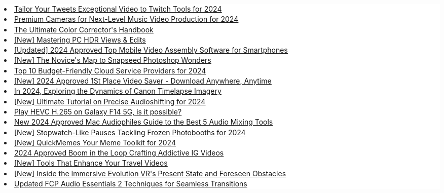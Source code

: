 <li><a href="https://fox-links.techidaily.com/tailor-your-tweets-exceptional-video-to-twitch-tools-for-2024/"><u>Tailor Your Tweets  Exceptional Video to Twitch Tools for 2024</u></a></li>
<li><a href="https://fox-links.techidaily.com/premium-cameras-for-next-level-music-video-production-for-2024/"><u>Premium Cameras for Next-Level Music Video Production for 2024</u></a></li>
<li><a href="https://fox-links.techidaily.com/the-ultimate-color-correctors-handbook/"><u>The Ultimate Color Corrector's Handbook</u></a></li>
<li><a href="https://fox-links.techidaily.com/new-mastering-pc-hdr-views-and-edits/"><u>[New] Mastering PC HDR Views & Edits</u></a></li>
<li><a href="https://fox-links.techidaily.com/updated-2024-approved-top-mobile-video-assembly-software-for-smartphones/"><u>[Updated] 2024 Approved  Top Mobile Video Assembly Software for Smartphones</u></a></li>
<li><a href="https://fox-links.techidaily.com/new-the-novices-map-to-snapseed-photoshop-wonders/"><u>[New] The Novice's Map to Snapseed Photoshop Wonders</u></a></li>
<li><a href="https://fox-links.techidaily.com/top-10-budget-friendly-cloud-service-providers-for-2024/"><u>Top 10 Budget-Friendly Cloud Service Providers for 2024</u></a></li>
<li><a href="https://facebook-video-footage.techidaily.com/new-2024-approved-1st-place-video-saver-download-anywhere-anytime/"><u>[New] 2024 Approved  1St Place Video Saver - Download Anywhere, Anytime</u></a></li>
<li><a href="https://some-knowledge.techidaily.com/in-2024-exploring-the-dynamics-of-canon-timelapse-imagery/"><u>In 2024, Exploring the Dynamics of Canon Timelapse Imagery</u></a></li>
<li><a href="https://fox-links.techidaily.com/new-ultimate-tutorial-on-precise-audioshifting-for-2024/"><u>[New] Ultimate Tutorial on Precise Audioshifting for 2024</u></a></li>
<li><a href="https://review-topics.techidaily.com/play-hevc-h-265-on-galaxy-f14-5g-is-it-possible-by-aiseesoft-video-converter-play-hevc-video-on-android/"><u>Play HEVC H.265 on Galaxy F14 5G, is it possible?</u></a></li>
<li><a href="https://sound-optimizing.techidaily.com/new-2024-approved-mac-audiophiles-guide-to-the-best-5-audio-mixing-tools/"><u>New 2024 Approved Mac Audiophiles Guide to the Best 5 Audio Mixing Tools</u></a></li>
<li><a href="https://fox-links.techidaily.com/new-stopwatch-like-pauses-tackling-frozen-photobooths-for-2024/"><u>[New] Stopwatch-Like Pauses  Tackling Frozen Photobooths for 2024</u></a></li>
<li><a href="https://fox-links.techidaily.com/new-quickmemes-your-meme-toolkit-for-2024/"><u>[New] QuickMemes  Your Meme Toolkit for 2024</u></a></li>
<li><a href="https://instagram-video-recordings.techidaily.com/2024-approved-boom-in-the-loop-crafting-addictive-ig-videos/"><u>2024 Approved  Boom in the Loop  Crafting Addictive IG Videos</u></a></li>
<li><a href="https://some-skills.techidaily.com/new-tools-that-enhance-your-travel-videos/"><u>[New] Tools That Enhance Your Travel Videos</u></a></li>
<li><a href="https://fox-links.techidaily.com/new-inside-the-immersive-evolution-vrs-present-state-and-foreseen-obstacles/"><u>[New] Inside the Immersive Evolution  VR's Present State and Foreseen Obstacles</u></a></li>
<li><a href="https://ai-driven-video-production.techidaily.com/updated-fcp-audio-essentials-2-techniques-for-seamless-transitions/"><u>Updated FCP Audio Essentials 2 Techniques for Seamless Transitions</u></a></li>
</ul></div>
